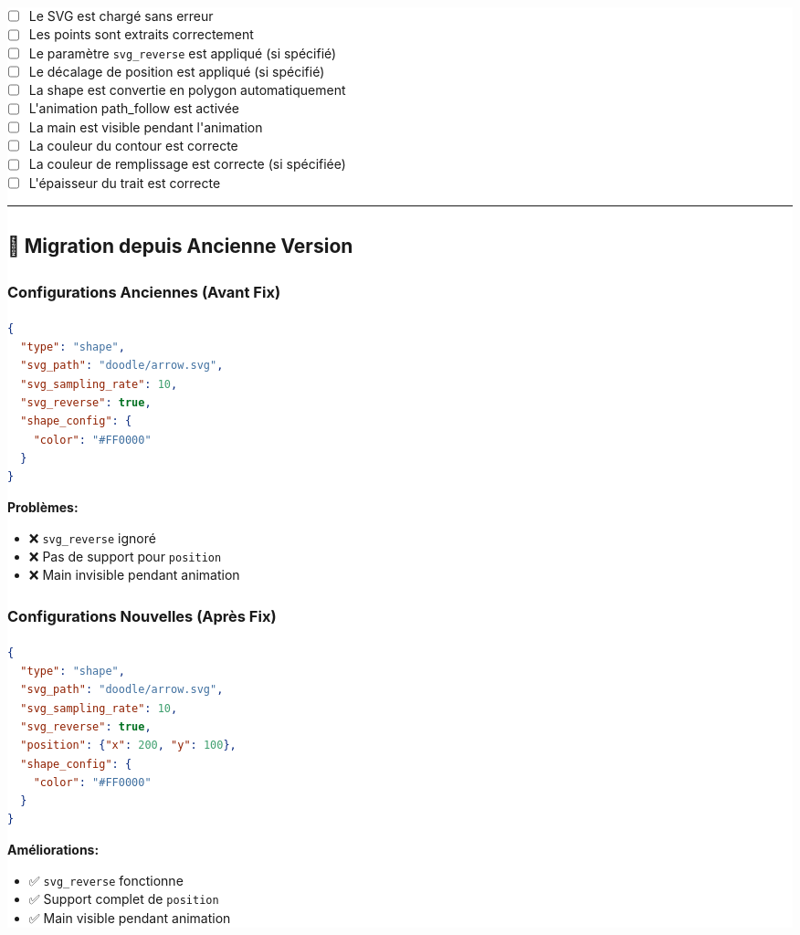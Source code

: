 - [ ] Le SVG est chargé sans erreur
- [ ] Les points sont extraits correctement
- [ ] Le paramètre `svg_reverse` est appliqué (si spécifié)
- [ ] Le décalage de position est appliqué (si spécifié)
- [ ] La shape est convertie en polygon automatiquement
- [ ] L'animation path_follow est activée
- [ ] La main est visible pendant l'animation
- [ ] La couleur du contour est correcte
- [ ] La couleur de remplissage est correcte (si spécifiée)
- [ ] L'épaisseur du trait est correcte

---

## 🔄 Migration depuis Ancienne Version

### Configurations Anciennes (Avant Fix)

```json
{
  "type": "shape",
  "svg_path": "doodle/arrow.svg",
  "svg_sampling_rate": 10,
  "svg_reverse": true,
  "shape_config": {
    "color": "#FF0000"
  }
}
```

**Problèmes:**
- ❌ `svg_reverse` ignoré
- ❌ Pas de support pour `position`
- ❌ Main invisible pendant animation

### Configurations Nouvelles (Après Fix)

```json
{
  "type": "shape",
  "svg_path": "doodle/arrow.svg",
  "svg_sampling_rate": 10,
  "svg_reverse": true,
  "position": {"x": 200, "y": 100},
  "shape_config": {
    "color": "#FF0000"
  }
}
```

**Améliorations:**
- ✅ `svg_reverse` fonctionne
- ✅ Support complet de `position`
- ✅ Main visible pendant animation
